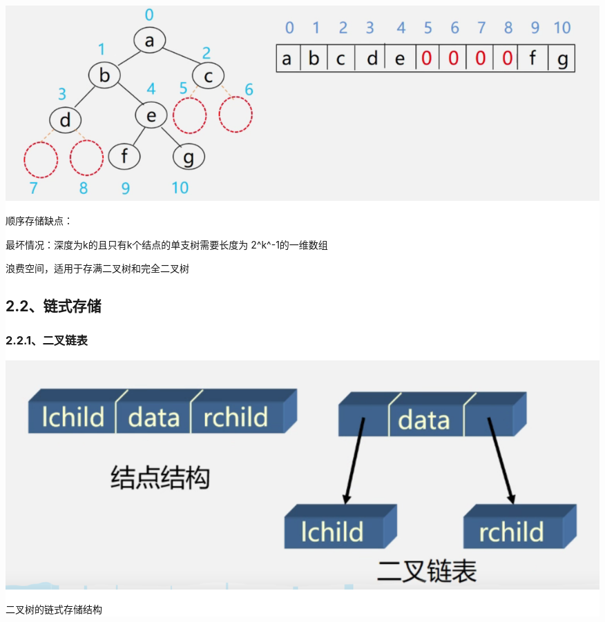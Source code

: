 ![](王卓树.assets/8.png)



顺序存储缺点：

最坏情况：深度为k的且只有k个结点的单支树需要长度为 2^k^-1的一维数组

浪费空间，适用于存满二叉树和完全二叉树



## 2.2、链式存储

### 2.2.1、二叉链表

![](王卓树.assets/9.png)

二叉树的链式存储结构
